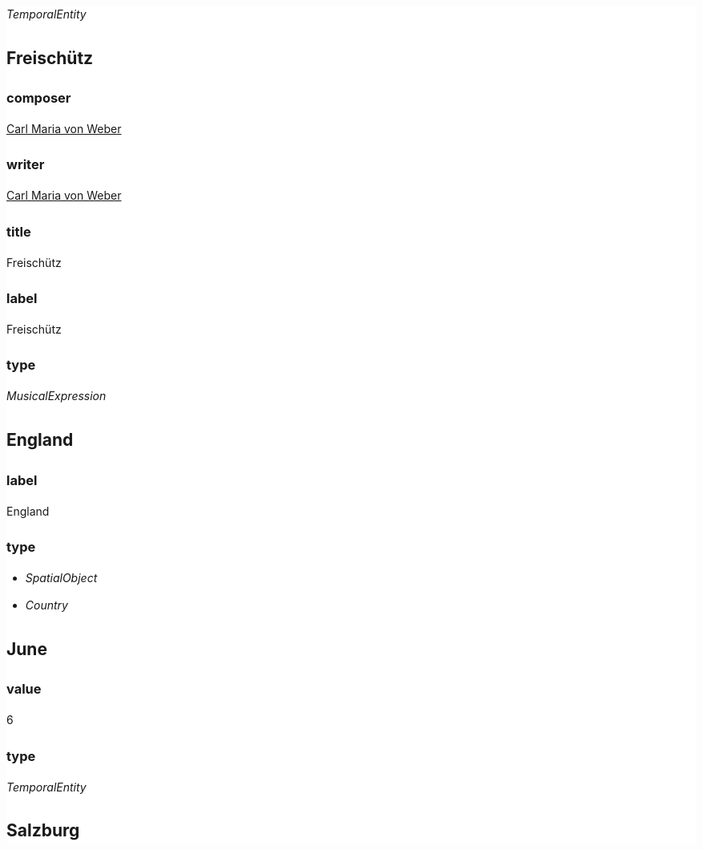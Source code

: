*TemporalEntity*

## Freischütz

### composer


[Carl Maria von Weber](#Carl-Maria-von-Weber)

### writer


[Carl Maria von Weber](#Carl-Maria-von-Weber)

### title


Freischütz

### label


Freischütz

### type


*MusicalExpression*

## England

### label


England

### type

 - *SpatialObject*

 - *Country*

## June

### value


6

### type


*TemporalEntity*

## Salzburg
